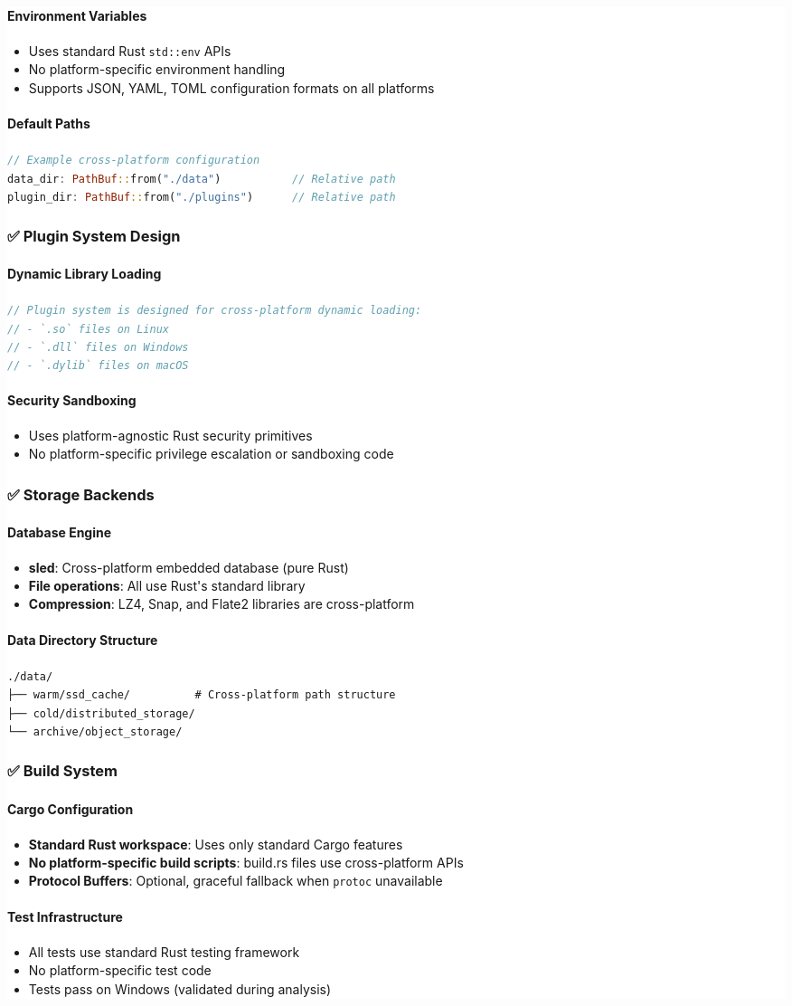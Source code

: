 #### Environment Variables
- Uses standard Rust `std::env` APIs
- No platform-specific environment handling
- Supports JSON, YAML, TOML configuration formats on all platforms

#### Default Paths
```rust
// Example cross-platform configuration
data_dir: PathBuf::from("./data")           // Relative path
plugin_dir: PathBuf::from("./plugins")      // Relative path
```

### ✅ Plugin System Design

#### Dynamic Library Loading
```rust
// Plugin system is designed for cross-platform dynamic loading:
// - `.so` files on Linux
// - `.dll` files on Windows  
// - `.dylib` files on macOS
```

#### Security Sandboxing
- Uses platform-agnostic Rust security primitives
- No platform-specific privilege escalation or sandboxing code

### ✅ Storage Backends

#### Database Engine
- **sled**: Cross-platform embedded database (pure Rust)
- **File operations**: All use Rust's standard library
- **Compression**: LZ4, Snap, and Flate2 libraries are cross-platform

#### Data Directory Structure
```
./data/
├── warm/ssd_cache/          # Cross-platform path structure
├── cold/distributed_storage/
└── archive/object_storage/
```

### ✅ Build System

#### Cargo Configuration
- **Standard Rust workspace**: Uses only standard Cargo features
- **No platform-specific build scripts**: build.rs files use cross-platform APIs
- **Protocol Buffers**: Optional, graceful fallback when `protoc` unavailable

#### Test Infrastructure
- All tests use standard Rust testing framework
- No platform-specific test code
- Tests pass on Windows (validated during analysis)
